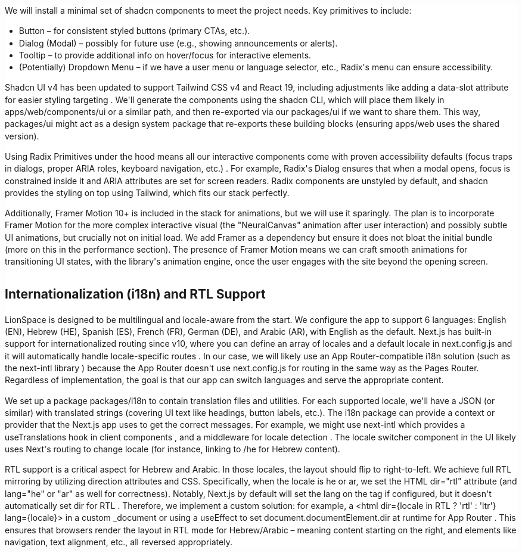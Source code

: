We will install a minimal set of shadcn components to meet the project needs. Key primitives to include:
- Button – for consistent styled buttons (primary CTAs, etc.).
- Dialog (Modal) – possibly for future use (e.g., showing announcements or alerts).
- Tooltip – to provide additional info on hover/focus for interactive elements.
- (Potentially) Dropdown Menu – if we have a user menu or language selector, etc., Radix's menu can ensure accessibility.

Shadcn UI v4 has been updated to support Tailwind CSS v4 and React 19, including adjustments like adding a data-slot attribute for easier styling targeting . We'll generate the components using the shadcn CLI, which will place them likely in apps/web/components/ui or a similar path, and then re-exported via our packages/ui if we want to share them. This way, packages/ui might act as a design system package that re-exports these building blocks (ensuring apps/web uses the shared version).

Using Radix Primitives under the hood means all our interactive components come with proven accessibility defaults (focus traps in dialogs, proper ARIA roles, keyboard navigation, etc.) . For example, Radix's Dialog ensures that when a modal opens, focus is constrained inside it and ARIA attributes are set for screen readers. Radix components are unstyled by default, and shadcn provides the styling on top using Tailwind, which fits our stack perfectly.

Additionally, Framer Motion 10+ is included in the stack for animations, but we will use it sparingly. The plan is to incorporate Framer Motion for the more complex interactive visual (the "NeuralCanvas" animation after user interaction) and possibly subtle UI animations, but crucially not on initial load. We add Framer as a dependency but ensure it does not bloat the initial bundle (more on this in the performance section). The presence of Framer Motion means we can craft smooth animations for transitioning UI states, with the library's animation engine, once the user engages with the site beyond the opening screen.

## Internationalization (i18n) and RTL Support

LionSpace is designed to be multilingual and locale-aware from the start. We configure the app to support 6 languages: English (EN), Hebrew (HE), Spanish (ES), French (FR), German (DE), and Arabic (AR), with English as the default. Next.js has built-in support for internationalized routing since v10, where you can define an array of locales and a default locale in next.config.js and it will automatically handle locale-specific routes . In our case, we will likely use an App Router-compatible i18n solution (such as the next-intl library ) because the App Router doesn't use next.config.js for routing in the same way as the Pages Router. Regardless of implementation, the goal is that our app can switch languages and serve the appropriate content.

We set up a package packages/i18n to contain translation files and utilities. For each supported locale, we'll have a JSON (or similar) with translated strings (covering UI text like headings, button labels, etc.). The i18n package can provide a context or provider that the Next.js app uses to get the correct messages. For example, we might use next-intl which provides a useTranslations hook in client components , and a middleware for locale detection . The locale switcher component in the UI likely uses Next's routing to change locale (for instance, linking to /he for Hebrew content).

RTL support is a critical aspect for Hebrew and Arabic. In those locales, the layout should flip to right-to-left. We achieve full RTL mirroring by utilizing direction attributes and CSS. Specifically, when the locale is he or ar, we set the HTML dir="rtl" attribute (and lang="he" or "ar" as well for correctness). Notably, Next.js by default will set the lang on the <html> tag if configured, but it doesn't automatically set dir for RTL . Therefore, we implement a custom solution: for example, a <html dir={locale in RTL ? 'rtl' : 'ltr'} lang={locale}> in a custom _document or using a useEffect to set document.documentElement.dir at runtime for App Router  . This ensures that browsers render the layout in RTL mode for Hebrew/Arabic – meaning content starting on the right, and elements like navigation, text alignment, etc., all reversed appropriately.
